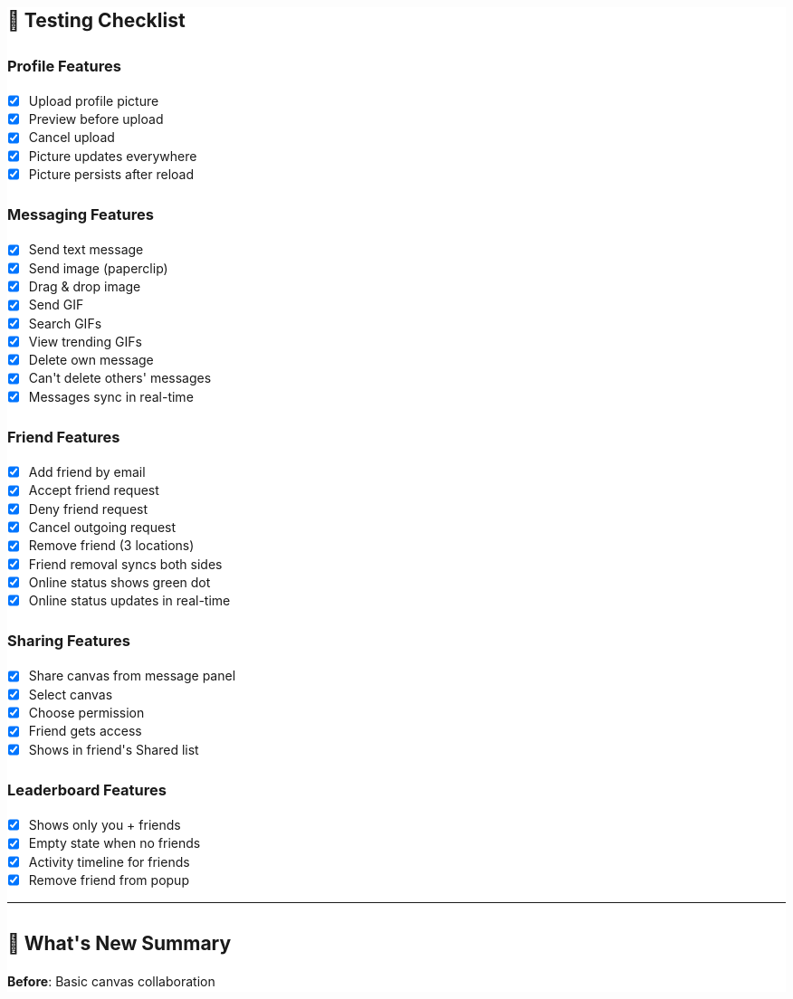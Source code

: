 ## 🧪 Testing Checklist

### Profile Features
- [x] Upload profile picture
- [x] Preview before upload
- [x] Cancel upload
- [x] Picture updates everywhere
- [x] Picture persists after reload

### Messaging Features
- [x] Send text message
- [x] Send image (paperclip)
- [x] Drag & drop image
- [x] Send GIF
- [x] Search GIFs
- [x] View trending GIFs
- [x] Delete own message
- [x] Can't delete others' messages
- [x] Messages sync in real-time

### Friend Features
- [x] Add friend by email
- [x] Accept friend request
- [x] Deny friend request
- [x] Cancel outgoing request
- [x] Remove friend (3 locations)
- [x] Friend removal syncs both sides
- [x] Online status shows green dot
- [x] Online status updates in real-time

### Sharing Features
- [x] Share canvas from message panel
- [x] Select canvas
- [x] Choose permission
- [x] Friend gets access
- [x] Shows in friend's Shared list

### Leaderboard Features
- [x] Shows only you + friends
- [x] Empty state when no friends
- [x] Activity timeline for friends
- [x] Remove friend from popup

---

## 🚀 What's New Summary

**Before**: Basic canvas collaboration
